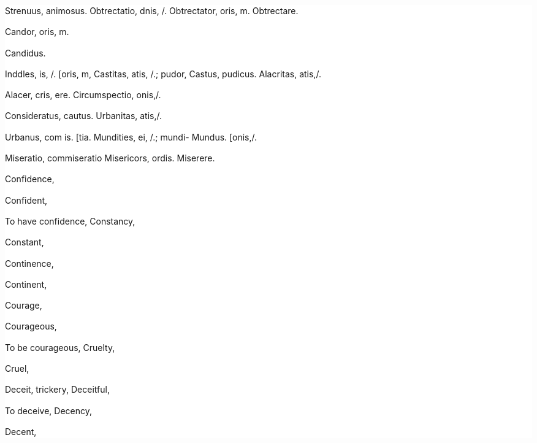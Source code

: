 Strenuus, animosus. 
Obtrectatio, dnis, /. 
Obtrectator, oris, m. 
Obtrectare. 

Candor, oris, m. 

Candidus. 

Inddles, is, /. [oris, m, 
Castitas, atis, /.; pudor, 
Castus, pudicus. 
Alacritas, atis,/. 

Alacer, cris, ere. 
Circumspectio, onis,/. 

Consideratus, cautus. 
Urbanitas, atis,/. 

Urbanus, com is. [tia. 
Mundities, ei, /.; mundi- 
Mundus. [onis,/. 

Miseratio, commiseratio 
Misericors, ordis. 
Miserere. 





Confidence, 

Confident, 

To have confidence, 
Constancy, 

Constant, 

Continence, 

Continent, 

Courage, 

Courageous, 

To be courageous, 
Cruelty, 

Cruel, 

Deceit, trickery, 
Deceitful, 

To deceive, 
Decency, 

Decent, 
